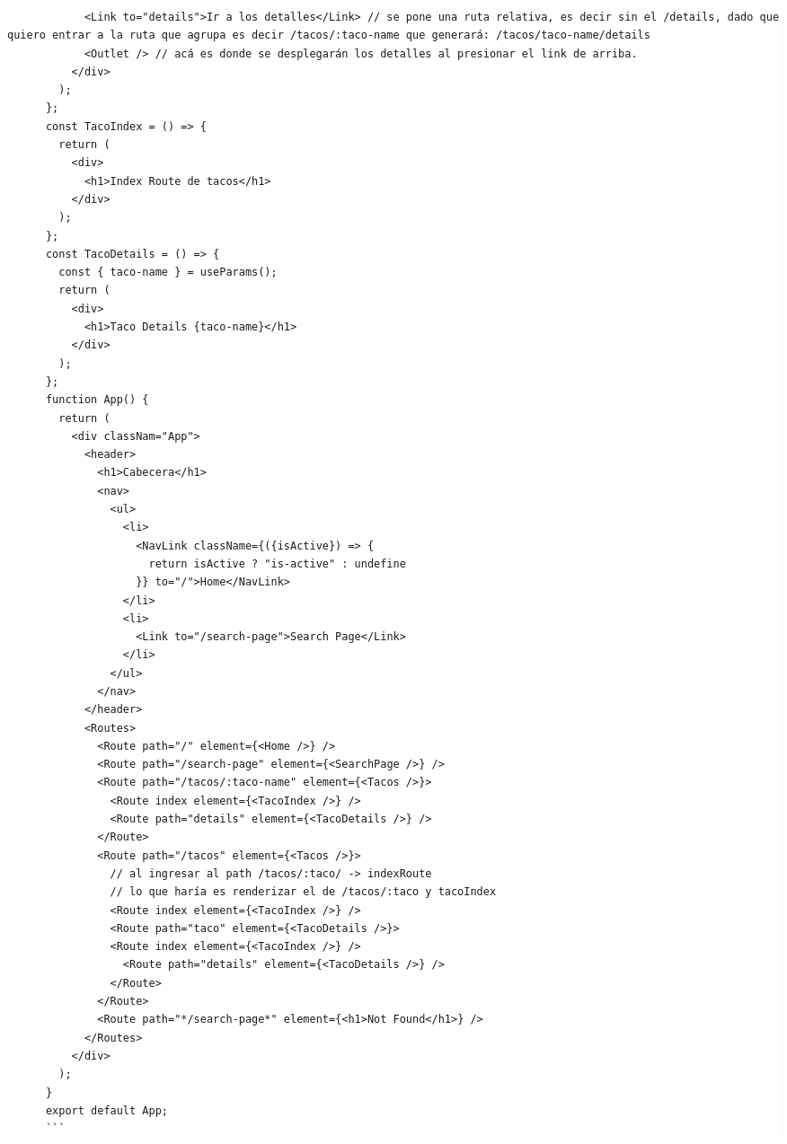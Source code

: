                 <Link to="details">Ir a los detalles</Link> // se pone una ruta relativa, es decir sin el /details, dado que quiero entrar a la ruta que agrupa es decir /tacos/:taco-name que generará: /tacos/taco-name/details
                <Outlet /> // acá es donde se desplegarán los detalles al presionar el link de arriba.
              </div>
            );
          };
          const TacoIndex = () => {
            return (
              <div>
                <h1>Index Route de tacos</h1>
              </div>
            );
          };
          const TacoDetails = () => {
            const { taco-name } = useParams();
            return (
              <div>
                <h1>Taco Details {taco-name}</h1>
              </div>
            );
          };
          function App() {
            return (
              <div classNam="App">
                <header>
                  <h1>Cabecera</h1>
                  <nav>
                    <ul>
                      <li>
                        <NavLink className={({isActive}) => {
                          return isActive ? "is-active" : undefine
                        }} to="/">Home</NavLink>
                      </li>
                      <li>
                        <Link to="/search-page">Search Page</Link>
                      </li>
                    </ul>
                  </nav>
                </header>
                <Routes>
                  <Route path="/" element={<Home />} />
                  <Route path="/search-page" element={<SearchPage />} />
                  <Route path="/tacos/:taco-name" element={<Tacos />}>
                    <Route index element={<TacoIndex />} />
                    <Route path="details" element={<TacoDetails />} />
                  </Route>
                  <Route path="/tacos" element={<Tacos />}>
                    // al ingresar al path /tacos/:taco/ -> indexRoute
                    // lo que haría es renderizar el de /tacos/:taco y tacoIndex
                    <Route index element={<TacoIndex />} />
                    <Route path="taco" element={<TacoDetails />}>
                    <Route index element={<TacoIndex />} />
                      <Route path="details" element={<TacoDetails />} />
                    </Route>
                  </Route>
                  <Route path="*/search-page*" element={<h1>Not Found</h1>} />
                </Routes>
              </div>
            );
          }
          export default App;
          ```
